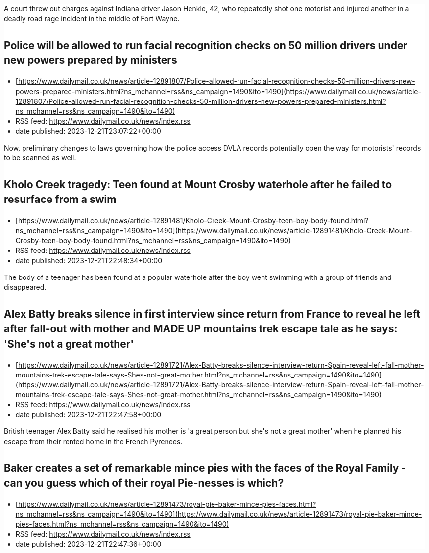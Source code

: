 A court threw out charges against Indiana driver Jason Henkle, 42, who repeatedly shot one motorist and injured another in a deadly road rage incident in the middle of Fort Wayne.

## Police will be allowed to run facial recognition checks on 50 million drivers under new powers prepared by ministers
 - [https://www.dailymail.co.uk/news/article-12891807/Police-allowed-run-facial-recognition-checks-50-million-drivers-new-powers-prepared-ministers.html?ns_mchannel=rss&ns_campaign=1490&ito=1490](https://www.dailymail.co.uk/news/article-12891807/Police-allowed-run-facial-recognition-checks-50-million-drivers-new-powers-prepared-ministers.html?ns_mchannel=rss&ns_campaign=1490&ito=1490)
 - RSS feed: https://www.dailymail.co.uk/news/index.rss
 - date published: 2023-12-21T23:07:22+00:00

Now, preliminary changes to laws governing how the police access DVLA records potentially open the way for motorists' records to be scanned as well.

## Kholo Creek tragedy: Teen found at Mount Crosby waterhole after he failed to resurface from a swim
 - [https://www.dailymail.co.uk/news/article-12891481/Kholo-Creek-Mount-Crosby-teen-boy-body-found.html?ns_mchannel=rss&ns_campaign=1490&ito=1490](https://www.dailymail.co.uk/news/article-12891481/Kholo-Creek-Mount-Crosby-teen-boy-body-found.html?ns_mchannel=rss&ns_campaign=1490&ito=1490)
 - RSS feed: https://www.dailymail.co.uk/news/index.rss
 - date published: 2023-12-21T22:48:34+00:00

The body of a teenager has been found at a popular waterhole after the boy went swimming with a group of friends and disappeared.

## Alex Batty breaks silence in first interview since return from France to reveal he left after fall-out with mother and MADE UP mountains trek escape tale as he says: 'She's not a great mother'
 - [https://www.dailymail.co.uk/news/article-12891721/Alex-Batty-breaks-silence-interview-return-Spain-reveal-left-fall-mother-mountains-trek-escape-tale-says-Shes-not-great-mother.html?ns_mchannel=rss&ns_campaign=1490&ito=1490](https://www.dailymail.co.uk/news/article-12891721/Alex-Batty-breaks-silence-interview-return-Spain-reveal-left-fall-mother-mountains-trek-escape-tale-says-Shes-not-great-mother.html?ns_mchannel=rss&ns_campaign=1490&ito=1490)
 - RSS feed: https://www.dailymail.co.uk/news/index.rss
 - date published: 2023-12-21T22:47:58+00:00

British teenager Alex Batty said he realised his mother is 'a great person but she's not a great mother' when he planned his escape from their rented home in the French Pyrenees.

## Baker creates a set of remarkable mince pies with the faces of the Royal Family - can you guess which of their royal Pie-nesses is which?
 - [https://www.dailymail.co.uk/news/article-12891473/royal-pie-baker-mince-pies-faces.html?ns_mchannel=rss&ns_campaign=1490&ito=1490](https://www.dailymail.co.uk/news/article-12891473/royal-pie-baker-mince-pies-faces.html?ns_mchannel=rss&ns_campaign=1490&ito=1490)
 - RSS feed: https://www.dailymail.co.uk/news/index.rss
 - date published: 2023-12-21T22:47:36+00:00
